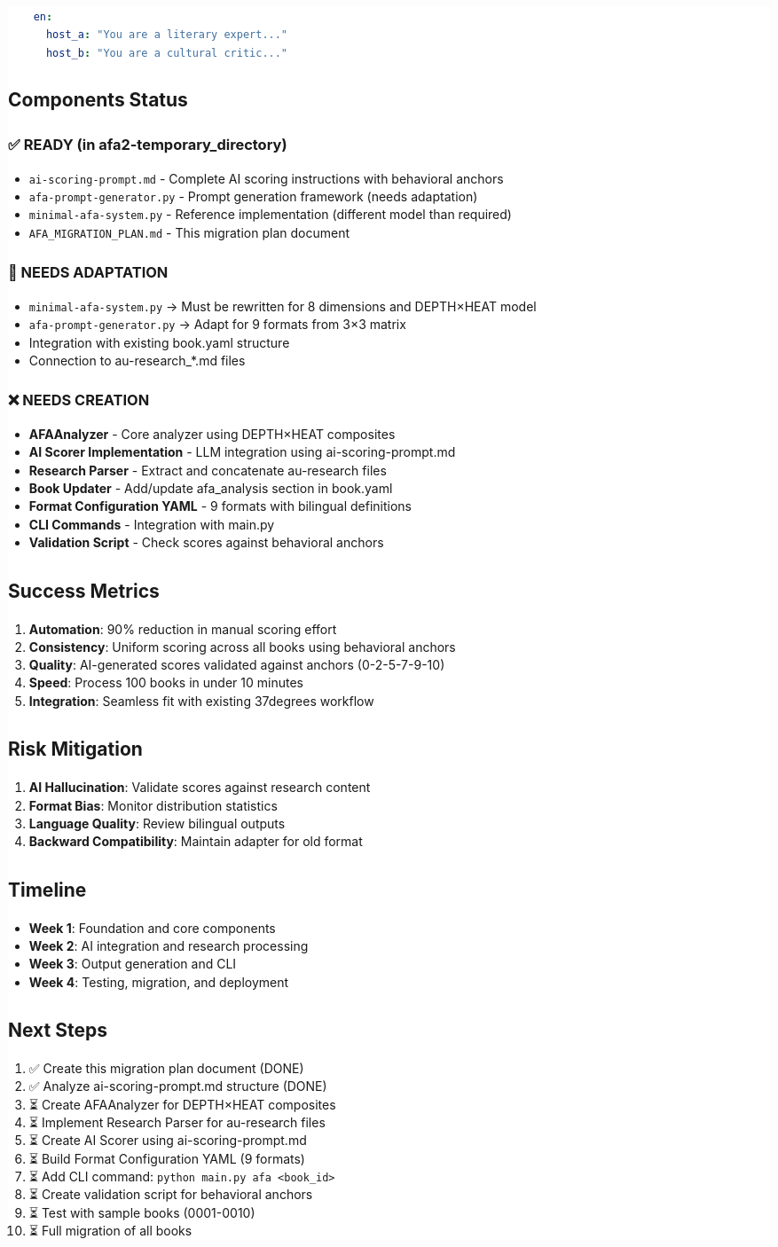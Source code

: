 ```yaml
    en:
      host_a: "You are a literary expert..."
      host_b: "You are a cultural critic..."
```

## Components Status

### ✅ READY (in afa2-temporary_directory)
- `ai-scoring-prompt.md` - Complete AI scoring instructions with behavioral anchors
- `afa-prompt-generator.py` - Prompt generation framework (needs adaptation)
- `minimal-afa-system.py` - Reference implementation (different model than required)
- `AFA_MIGRATION_PLAN.md` - This migration plan document

### 🔧 NEEDS ADAPTATION
- `minimal-afa-system.py` → Must be rewritten for 8 dimensions and DEPTH×HEAT model
- `afa-prompt-generator.py` → Adapt for 9 formats from 3×3 matrix
- Integration with existing book.yaml structure
- Connection to au-research_*.md files

### ❌ NEEDS CREATION
- **AFAAnalyzer** - Core analyzer using DEPTH×HEAT composites
- **AI Scorer Implementation** - LLM integration using ai-scoring-prompt.md
- **Research Parser** - Extract and concatenate au-research files
- **Book Updater** - Add/update afa_analysis section in book.yaml
- **Format Configuration YAML** - 9 formats with bilingual definitions
- **CLI Commands** - Integration with main.py
- **Validation Script** - Check scores against behavioral anchors

## Success Metrics
1. **Automation**: 90% reduction in manual scoring effort
2. **Consistency**: Uniform scoring across all books using behavioral anchors
3. **Quality**: AI-generated scores validated against anchors (0-2-5-7-9-10)
4. **Speed**: Process 100 books in under 10 minutes
5. **Integration**: Seamless fit with existing 37degrees workflow

## Risk Mitigation
1. **AI Hallucination**: Validate scores against research content
2. **Format Bias**: Monitor distribution statistics
3. **Language Quality**: Review bilingual outputs
4. **Backward Compatibility**: Maintain adapter for old format

## Timeline
- **Week 1**: Foundation and core components
- **Week 2**: AI integration and research processing
- **Week 3**: Output generation and CLI
- **Week 4**: Testing, migration, and deployment

## Next Steps
1. ✅ Create this migration plan document (DONE)
2. ✅ Analyze ai-scoring-prompt.md structure (DONE)
3. ⏳ Create AFAAnalyzer for DEPTH×HEAT composites
4. ⏳ Implement Research Parser for au-research files
5. ⏳ Create AI Scorer using ai-scoring-prompt.md
6. ⏳ Build Format Configuration YAML (9 formats)
7. ⏳ Add CLI command: `python main.py afa <book_id>`
8. ⏳ Create validation script for behavioral anchors
9. ⏳ Test with sample books (0001-0010)
10. ⏳ Full migration of all books

